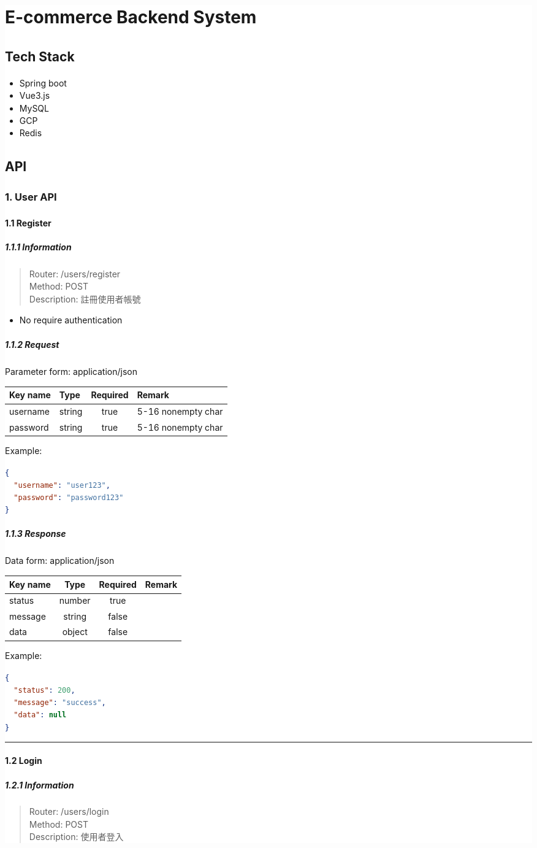 E-commerce Backend System
=

Tech Stack
-
- Spring boot
- Vue3.js
- MySQL
- GCP
- Redis

API
-
### 1. User API
#### 1.1 Register
##### 1.1.1 Information

> Router: /users/register  
> Method: POST  
> Description: 註冊使用者帳號

- No require authentication

##### 1.1.2 Request
Parameter form: application/json


| Key name | Type   | Required | Remark             |
| -------- |:------ |:--------:|:------------------ |
| username | string |   true   | 5-16 nonempty char |
| password | string |   true   | 5-16 nonempty char |

Example:
```json
{
  "username": "user123",
  "password": "password123"
}
```

##### 1.1.3 Response
Data form: application/json

| Key name |  Type  | Required | Remark |
| -------- |:------:|:--------:|:------ |
| status   | number |   true   |        |
| message  | string |  false   |        |
| data     | object |  false   |        |

Example:
```json
{
  "status": 200,
  "message": "success",
  "data": null
}
```
---
#### 1.2 Login
##### 1.2.1 Information
> Router: /users/login  
> Method: POST  
> Description: 使用者登入  
